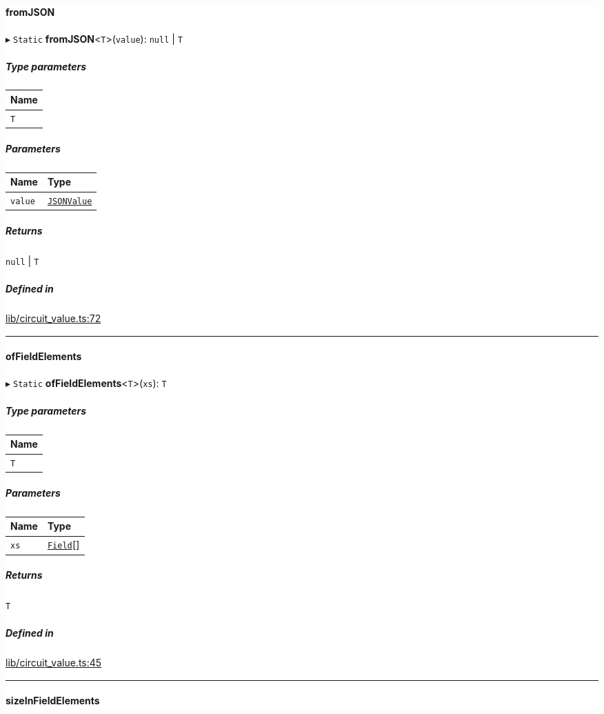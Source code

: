 #### fromJSON

▸ `Static` **fromJSON**<`T`\>(`value`): `null` \| `T`

##### Type parameters

| Name |
| :--- |
| `T`  |

##### Parameters

| Name    | Type                      |
| :------ | :------------------------ |
| `value` | [`JSONValue`](#jsonvalue) |

##### Returns

`null` \| `T`

##### Defined in

[lib/circuit_value.ts:72](https://github.com/MartinMinkov/snarkyjs/blob/4ba764b/src/lib/circuit_value.ts#L72)

---

#### ofFieldElements

▸ `Static` **ofFieldElements**<`T`\>(`xs`): `T`

##### Type parameters

| Name |
| :--- |
| `T`  |

##### Parameters

| Name | Type                         |
| :--- | :--------------------------- |
| `xs` | [`Field`](#classesfieldmd)[] |

##### Returns

`T`

##### Defined in

[lib/circuit_value.ts:45](https://github.com/MartinMinkov/snarkyjs/blob/4ba764b/src/lib/circuit_value.ts#L45)

---

#### sizeInFieldElements

